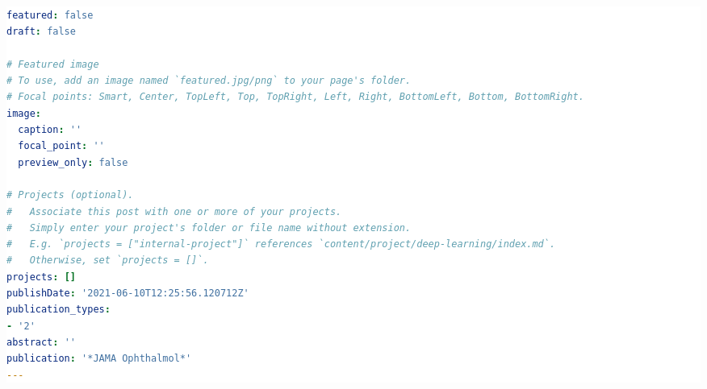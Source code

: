 ```yaml
featured: false
draft: false

# Featured image
# To use, add an image named `featured.jpg/png` to your page's folder.
# Focal points: Smart, Center, TopLeft, Top, TopRight, Left, Right, BottomLeft, Bottom, BottomRight.
image:
  caption: ''
  focal_point: ''
  preview_only: false

# Projects (optional).
#   Associate this post with one or more of your projects.
#   Simply enter your project's folder or file name without extension.
#   E.g. `projects = ["internal-project"]` references `content/project/deep-learning/index.md`.
#   Otherwise, set `projects = []`.
projects: []
publishDate: '2021-06-10T12:25:56.120712Z'
publication_types:
- '2'
abstract: ''
publication: '*JAMA Ophthalmol*'
---
```

